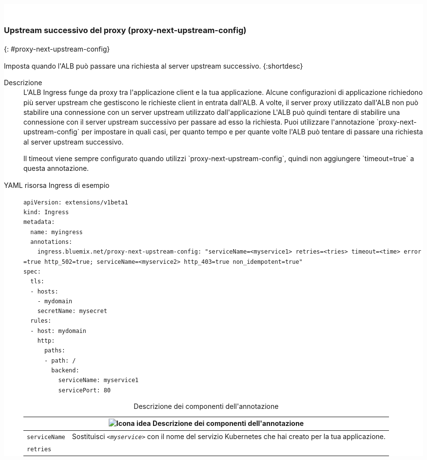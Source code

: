  </dd>
 </dl>

<br />


### Upstream successivo del proxy (proxy-next-upstream-config)
{: #proxy-next-upstream-config}

Imposta quando l'ALB può passare una richiesta al server upstream successivo.
{:shortdesc}

<dl>
<dt>Descrizione</dt>
<dd>
L'ALB Ingress funge da proxy tra l'applicazione client e la tua applicazione. Alcune configurazioni di applicazione richiedono più server upstream che gestiscono le richieste client in entrata dall'ALB. A volte, il server proxy utilizzato dall'ALB non può stabilire una connessione con un server upstream utilizzato dall'applicazione L'ALB può quindi tentare di stabilire una connessione con il server upstream successivo per passare ad esso la richiesta. Puoi utilizzare l'annotazione `proxy-next-upstream-config` per impostare in quali casi, per quanto tempo e per quante volte l'ALB può tentare di passare una richiesta al server upstream successivo.<p class="note">Il timeout viene sempre configurato quando utilizzi `proxy-next-upstream-config`, quindi non aggiungere `timeout=true` a questa annotazione.</p>
</dd>
<dt>YAML risorsa Ingress di esempio</dt>
<dd>
<pre class="codeblock">
<code>apiVersion: extensions/v1beta1
kind: Ingress
metadata:
  name: myingress
  annotations:
    ingress.bluemix.net/proxy-next-upstream-config: "serviceName=&lt;myservice1&gt; retries=&lt;tries&gt; timeout=&lt;time&gt; error=true http_502=true; serviceName=&lt;myservice2&gt; http_403=true non_idempotent=true"
spec:
  tls:
  - hosts:
    - mydomain
    secretName: mysecret
  rules:
  - host: mydomain
    http:
      paths:
      - path: /
        backend:
          serviceName: myservice1
          servicePort: 80
</code></pre>

<table>
<caption>Descrizione dei componenti dell'annotazione</caption>
<thead>
<th colspan=2><img src="images/idea.png" alt="Icona idea"/> Descrizione dei componenti dell'annotazione</th>
</thead>
<tbody>
<tr>
<td><code>serviceName</code></td>
<td>Sostituisci <code>&lt;<em>myservice</em>&gt;</code> con il nome del servizio Kubernetes che hai creato per la tua applicazione.</td>
</tr>
<tr>
<td><code>retries</code></td>